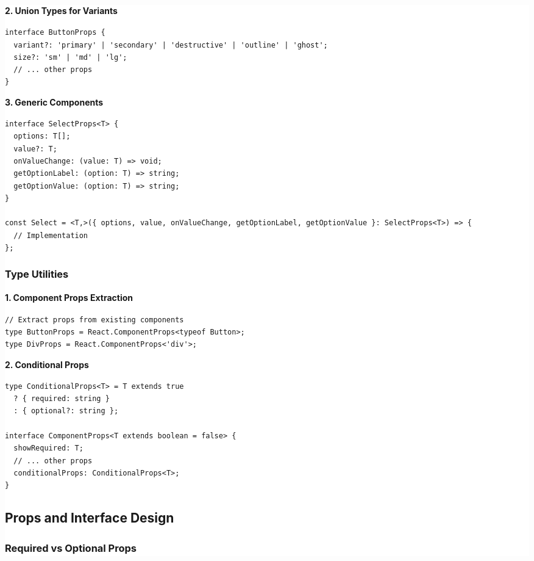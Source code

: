 **2. Union Types for Variants**

```tsx
interface ButtonProps {
  variant?: 'primary' | 'secondary' | 'destructive' | 'outline' | 'ghost';
  size?: 'sm' | 'md' | 'lg';
  // ... other props
}
```

**3. Generic Components**

```tsx
interface SelectProps<T> {
  options: T[];
  value?: T;
  onValueChange: (value: T) => void;
  getOptionLabel: (option: T) => string;
  getOptionValue: (option: T) => string;
}

const Select = <T,>({ options, value, onValueChange, getOptionLabel, getOptionValue }: SelectProps<T>) => {
  // Implementation
};
```

### Type Utilities

**1. Component Props Extraction**

```tsx
// Extract props from existing components
type ButtonProps = React.ComponentProps<typeof Button>;
type DivProps = React.ComponentProps<'div'>;
```

**2. Conditional Props**

```tsx
type ConditionalProps<T> = T extends true 
  ? { required: string } 
  : { optional?: string };

interface ComponentProps<T extends boolean = false> {
  showRequired: T;
  // ... other props
  conditionalProps: ConditionalProps<T>;
}
```

## Props and Interface Design

### Required vs Optional Props
